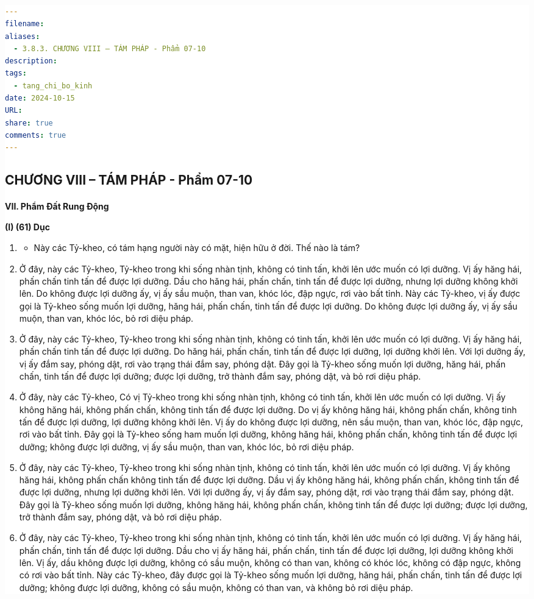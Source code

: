 ```yaml
---
filename: 
aliases:
  - 3.8.3. CHƯƠNG VIII – TÁM PHÁP - Phẩm 07-10
description: 
tags:
  - tang_chi_bo_kinh
date: 2024-10-15
URL: 
share: true
comments: true
---
```

## CHƯƠNG VIII – TÁM PHÁP - Phẩm 07-10

**VII. Phẩm Ðất Rung Ðộng**

**(I) (61) Dục**

1. - Này các Tỷ-kheo, có tám hạng người này có mặt, hiện hữu ở đời. Thế nào là tám?

2. Ở đây, này các Tỷ-kheo, Tỷ-kheo trong khi sống nhàn tịnh, không có tinh tấn, khởi lên ước muốn có lợi dưỡng. Vị ấy hăng hái, phấn chấn tinh tấn để được lợi dưỡng. Dầu cho hăng hái, phấn chấn, tinh tấn để được lợi dưỡng, nhưng lợi dưỡng không khởi lên. Do không được lợi dưỡng ấy, vị ấy sầu muộn, than van, khóc lóc, đập ngực, rơi vào bất tỉnh. Này các Tỷ-kheo, vị ấy được gọi là Tỷ-kheo sống muốn lợi dưỡng, hăng hái, phấn chấn, tinh tấn để được lợi dưỡng. Do không được lợi dưỡng ấy, vị ấy sầu muộn, than van, khóc lóc, bỏ rơi diệu pháp.

3. Ở đây, này các Tỷ-kheo, Tỷ-kheo trong khi sống nhàn tịnh, không có tinh tấn, khởi lên ước muốn có lợi dưỡng. Vị ấy hăng hái, phấn chấn tinh tấn để được lợi dưỡng. Do hăng hái, phấn chấn, tinh tấn để được lợi dưỡng, lợi dưỡng khởi lên. Với lợi dưỡng ấy, vị ấy đắm say, phóng dật, rơi vào trạng thái đắm say, phóng dật. Ðây gọi là Tỷ-kheo sống muốn lợi dưỡng, hăng hái, phấn chấn, tinh tấn để được lợi dưỡng; được lợi dưỡng, trở thành đắm say, phóng dật, và bỏ rơi diệu pháp.

4. Ở đây, này các Tỷ-kheo, Có vị Tỷ-kheo trong khi sống nhàn tịnh, không có tinh tấn, khởi lên ước muốn có lợi dưỡng. Vị ấy không hăng hái, không phấn chấn, không tinh tấn để được lợi dưỡng. Do vị ấy không hăng hái, không phấn chấn, không tinh tấn để được lợi dưỡng, lợi dưỡng không khởi lên. Vị ấy do không được lợi dưỡng, nên sầu muộn, than van, khóc lóc, đập ngực, rơi vào bất tỉnh. Ðây gọi là Tỷ-kheo sống ham muốn lợi dưỡng, không hăng hái, không phấn chấn, không tinh tấn để được lợi dưỡng; không được lợi dưỡng, vị ấy sầu muộn, than van, khóc lóc, bỏ rơi diệu pháp.

5. Ở đây, này các Tỷ-kheo, Tỷ-kheo trong khi sống nhàn tịnh, không có tinh tấn, khởi lên ước muốn có lợi dưỡng. Vị ấy không hăng hái, không phấn chấn không tinh tấn để được lợi dưỡng. Dầu vị ấy không hăng hái, không phấn chấn, không tinh tấn để được lợi dưỡng, nhưng lợi dưỡng khởi lên. Với lợi dưỡng ấy, vị ấy đắm say, phóng dật, rơi vào trạng thái đắm say, phóng dật. Ðây gọi là Tỷ-kheo sống muốn lợi dưỡng, không hăng hái, không phấn chấn, không tinh tấn để được lợi dưỡng; được lợi dưỡng, trở thành đắm say, phóng dật, và bỏ rơi diệu pháp.

6. Ở đây, này các Tỷ-kheo, Tỷ-kheo trong khi sống nhàn tịnh, không có tinh tấn, khởi lên ước muốn có lợi dưỡng. Vị ấy hăng hái, phấn chấn, tinh tấn để được lợi dưỡng. Dầu cho vị ấy hăng hái, phấn chấn, tinh tấn để được lợi dưỡng, lợi dưỡng không khởi lên. Vị ấy, dầu không được lợi dưỡng, không có sầu muộn, không có than van, không có khóc lóc, không có đập ngực, không có rơi vào bất tỉnh. Này các Tỷ-kheo, đây được gọi là Tỷ-kheo sống muốn lợi dưỡng, hăng hái, phấn chấn, tinh tấn để được lợi dưỡng; không được lợi dưỡng, không có sầu muộn, không có than van, và không bỏ rơi diệu pháp.
